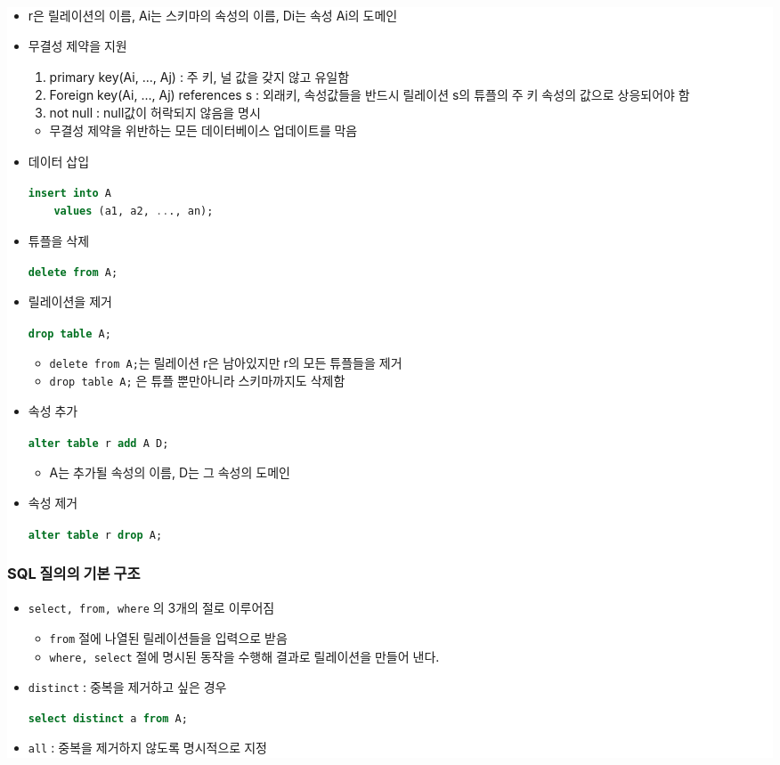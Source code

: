   - r은 릴레이션의 이름, Ai는 스키마의 속성의 이름, Di는 속성 Ai의 도메인

  - 무결성 제약을 지원

    1. primary key(Ai, ..., Aj) : 주 키, 널 값을 갖지 않고 유일함
    2. Foreign key(Ai, ..., Aj) references s : 외래키, 속성값들을 반드시 릴레이션 s의 튜플의 주 키 속성의 값으로 상응되어야 함
    3. not null : null값이 허락되지 않음을 명시

    - 무결성 제약을 위반하는 모든 데이터베이스 업데이트를 막음

  - 데이터 삽입

    ~~~sql
    insert into A
    	values (a1, a2, ..., an);
    ~~~

  - 튜플을 삭제

    ~~~sql
    delete from A;
    ~~~

  - 릴레이션을 제거

    ~~~sql
    drop table A;
    ~~~

    - <code>delete from A;</code>는 릴레이션 r은 남아있지만 r의 모든 튜플들을 제거
    - <code>drop table A;</code> 은 튜플 뿐만아니라 스키마까지도 삭제함

  - 속성 추가

    ~~~sql
    alter table r add A D;
    ~~~

    - A는 추가될 속성의 이름, D는 그 속성의 도메인

  - 속성 제거

    ~~~sql
    alter table r drop A;
    ~~~


### SQL 질의의 기본 구조

- <code>select, from, where</code> 의 3개의 절로 이루어짐

  - <code>from</code> 절에 나열된 릴레이션들을 입력으로 받음
  - <code>where, select</code> 절에 명시된 동작을 수행해 결과로 릴레이션을 만들어 낸다.

- <code>distinct</code> : 중복을 제거하고 싶은 경우

  ~~~sql
  select distinct a from A;
  ~~~

- <code>all</code> : 중복을 제거하지 않도록 명시적으로 지정
